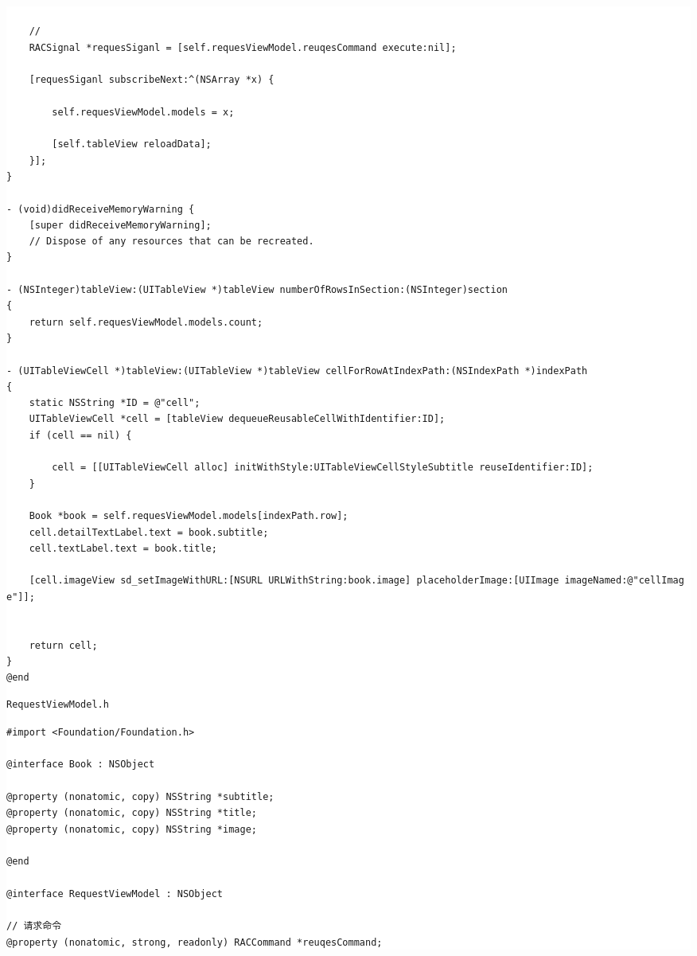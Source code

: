 ```

    //
    RACSignal *requesSiganl = [self.requesViewModel.reuqesCommand execute:nil];

    [requesSiganl subscribeNext:^(NSArray *x) {

        self.requesViewModel.models = x;

        [self.tableView reloadData];
    }];
}

- (void)didReceiveMemoryWarning {
    [super didReceiveMemoryWarning];
    // Dispose of any resources that can be recreated.
}

- (NSInteger)tableView:(UITableView *)tableView numberOfRowsInSection:(NSInteger)section
{
    return self.requesViewModel.models.count;
}

- (UITableViewCell *)tableView:(UITableView *)tableView cellForRowAtIndexPath:(NSIndexPath *)indexPath
{
    static NSString *ID = @"cell";
    UITableViewCell *cell = [tableView dequeueReusableCellWithIdentifier:ID];
    if (cell == nil) {

        cell = [[UITableViewCell alloc] initWithStyle:UITableViewCellStyleSubtitle reuseIdentifier:ID];
    }

    Book *book = self.requesViewModel.models[indexPath.row];
    cell.detailTextLabel.text = book.subtitle;
    cell.textLabel.text = book.title;

    [cell.imageView sd_setImageWithURL:[NSURL URLWithString:book.image] placeholderImage:[UIImage imageNamed:@"cellImage"]];


    return cell;
}
@end
```

`RequestViewModel.h`

```
#import <Foundation/Foundation.h>

@interface Book : NSObject

@property (nonatomic, copy) NSString *subtitle;
@property (nonatomic, copy) NSString *title;
@property (nonatomic, copy) NSString *image;

@end

@interface RequestViewModel : NSObject

// 请求命令
@property (nonatomic, strong, readonly) RACCommand *reuqesCommand;

```